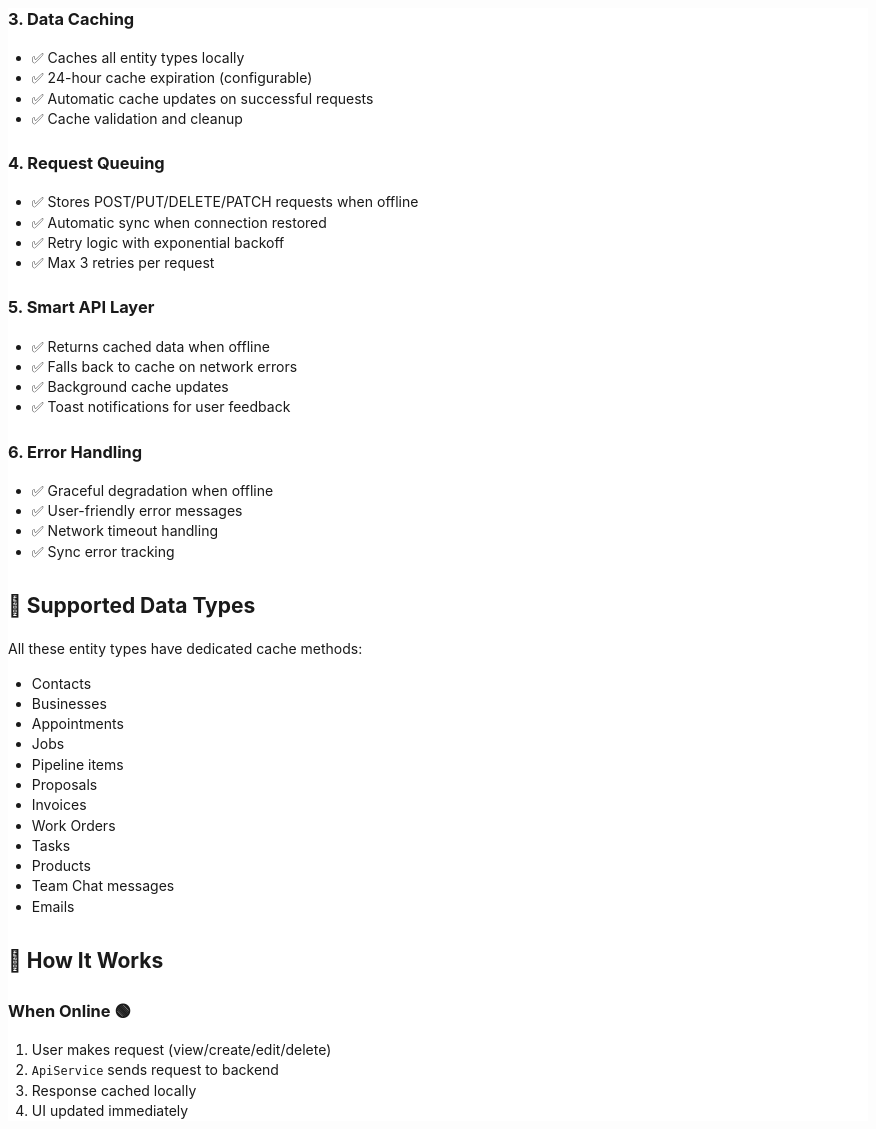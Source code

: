 ### 3. Data Caching
- ✅ Caches all entity types locally
- ✅ 24-hour cache expiration (configurable)
- ✅ Automatic cache updates on successful requests
- ✅ Cache validation and cleanup

### 4. Request Queuing
- ✅ Stores POST/PUT/DELETE/PATCH requests when offline
- ✅ Automatic sync when connection restored
- ✅ Retry logic with exponential backoff
- ✅ Max 3 retries per request

### 5. Smart API Layer
- ✅ Returns cached data when offline
- ✅ Falls back to cache on network errors
- ✅ Background cache updates
- ✅ Toast notifications for user feedback

### 6. Error Handling
- ✅ Graceful degradation when offline
- ✅ User-friendly error messages
- ✅ Network timeout handling
- ✅ Sync error tracking

## 🎯 Supported Data Types

All these entity types have dedicated cache methods:

- Contacts
- Businesses  
- Appointments
- Jobs
- Pipeline items
- Proposals
- Invoices
- Work Orders
- Tasks
- Products
- Team Chat messages
- Emails

## 🚀 How It Works

### When Online 🟢
1. User makes request (view/create/edit/delete)
2. `ApiService` sends request to backend
3. Response cached locally
4. UI updated immediately
